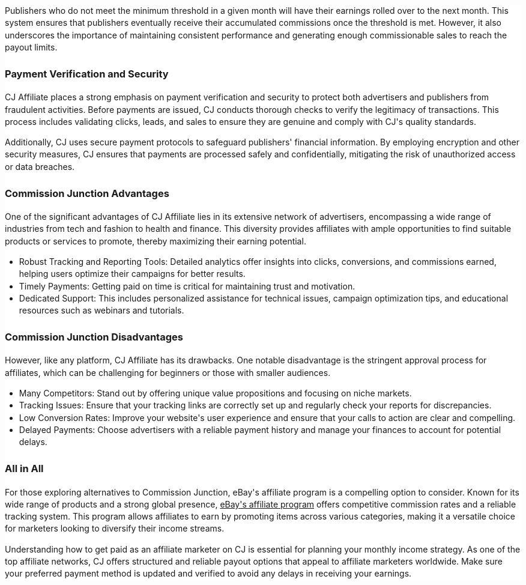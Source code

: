 Publishers who do not meet the minimum threshold in a given month will have their earnings rolled over to the next month. This system ensures that publishers eventually receive their accumulated commissions once the threshold is met. However, it also underscores the importance of maintaining consistent performance and generating enough commissionable sales to reach the payout limits.

### Payment Verification and Security

CJ Affiliate places a strong emphasis on payment verification and security to protect both advertisers and publishers from fraudulent activities. Before payments are issued, CJ conducts thorough checks to verify the legitimacy of transactions. This process includes validating clicks, leads, and sales to ensure they are genuine and comply with CJ's quality standards.

Additionally, CJ uses secure payment protocols to safeguard publishers' financial information. By employing encryption and other security measures, CJ ensures that payments are processed safely and confidentially, mitigating the risk of unauthorized access or data breaches.

### Commission Junction Advantages

One of the significant advantages of CJ Affiliate lies in its extensive network of advertisers, encompassing a wide range of industries from tech and fashion to health and finance. This diversity provides affiliates with ample opportunities to find suitable products or services to promote, thereby maximizing their earning potential.

- Robust Tracking and Reporting Tools: Detailed analytics offer insights into clicks, conversions, and commissions earned, helping users optimize their campaigns for better results.
- Timely Payments: Getting paid on time is critical for maintaining trust and motivation.
- Dedicated Support: This includes personalized assistance for technical issues, campaign optimization tips, and educational resources such as webinars and tutorials.

### Commission Junction Disadvantages

However, like any platform, CJ Affiliate has its drawbacks. One notable disadvantage is the stringent approval process for affiliates, which can be challenging for beginners or those with smaller audiences.

- Many Competitors: Stand out by offering unique value propositions and focusing on niche markets.
- Tracking Issues: Ensure that your tracking links are correctly set up and regularly check your reports for discrepancies.
- Low Conversion Rates: Improve your website's user experience and ensure that your calls to action are clear and compelling.
- Delayed Payments: Choose advertisers with a reliable payment history and manage your finances to account for potential delays.

### All in All

For those exploring alternatives to Commission Junction, eBay's affiliate program is a compelling option to consider. Known for its wide range of products and a strong global presence, [eBay's affiliate program](/blog/ebay-affiliate-program-overview/) offers competitive commission rates and a reliable tracking system. This program allows affiliates to earn by promoting items across various categories, making it a versatile choice for marketers looking to diversify their income streams.

Understanding how to get paid as an affiliate marketer on CJ is essential for planning your monthly income strategy. As one of the top affiliate networks, CJ offers structured and reliable payout options that appeal to affiliate marketers worldwide. Make sure your preferred payment method is updated and verified to avoid any delays in receiving your earnings.
